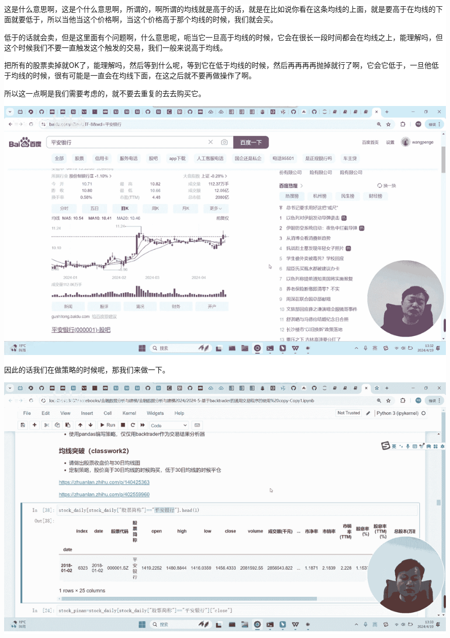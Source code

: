 这是什么意思啊，这是个什么意思啊，所谓的，啊所谓的均线就是高于的话，就是在比如说你看在这条均线的上面，就是要高于在均线的下面就要低于，所以当他当这个价格啊，当这个价格高于那个均线的时候，我们就会买。

低于的话就会卖，但是这里面有个问题啊，什么意思呢，呃当它一旦高于均线的时候，它会在很长一段时间都会在均线之上，能理解吗，但这个时候我们不要一直触发这个触发的交易，我们一般来说高于均线。

把所有的股票卖掉就OK了，能理解吗，然后等到什么呢，等到它在低于均线的时候，然后再再再再抛掉就行了啊，它会它低于，一旦他低于均线的时候，很有可能是一直会在均线下面，在这之后就不要再做操作了啊。

所以这一点啊是我们需要考虑的，就不要去重复的去去购买它。

![](img/15a29eeaa698616297b9ab779f80234c_23.png)

因此的话我们在做策略的时候呢，那我们来做一下。

![](img/15a29eeaa698616297b9ab779f80234c_25.png)
